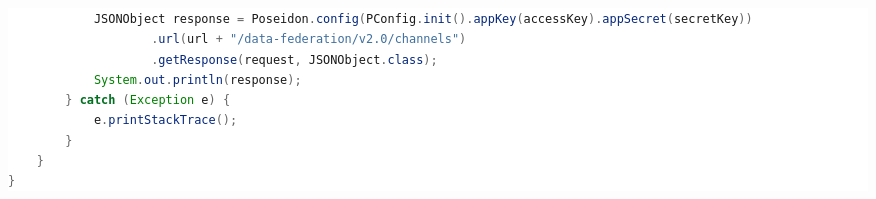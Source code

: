 ```java
            JSONObject response = Poseidon.config(PConfig.init().appKey(accessKey).appSecret(secretKey))
                    .url(url + "/data-federation/v2.0/channels")
                    .getResponse(request, JSONObject.class);
            System.out.println(response);
        } catch (Exception e) {
            e.printStackTrace();
        }
    }
}
```
